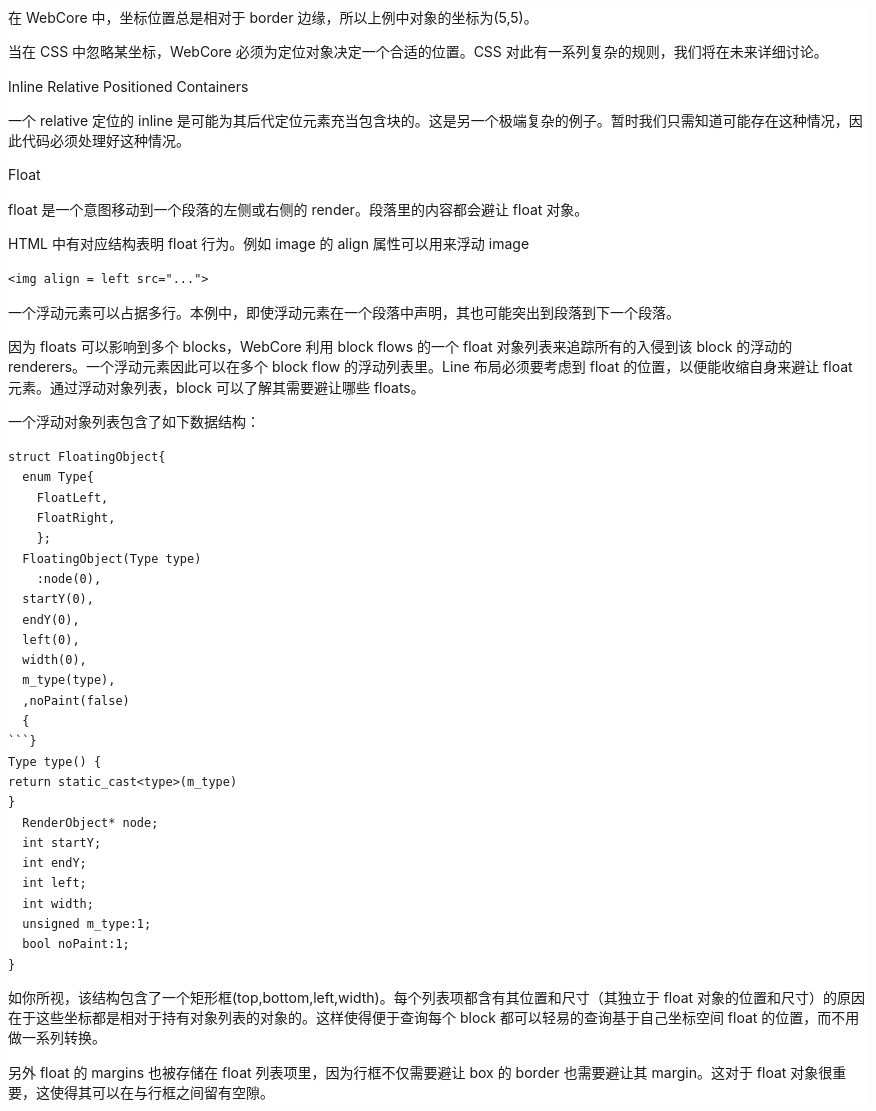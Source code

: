 在 WebCore 中，坐标位置总是相对于 border 边缘，所以上例中对象的坐标为(5,5)。

当在 CSS 中忽略某坐标，WebCore 必须为定位对象决定一个合适的位置。CSS 对此有一系列复杂的规则，我们将在未来详细讨论。

Inline Relative Positioned Containers

一个 relative
定位的 inline 是可能为其后代定位元素充当包含块的。这是另一个极端复杂的例子。暂时我们只需知道可能存在这种情况，因此代码必须处理好这种情况。

Float

float 是一个意图移动到一个段落的左侧或右侧的 render。段落里的内容都会避让 float 对象。

HTML 中有对应结构表明 float 行为。例如 image 的 align 属性可以用来浮动 image

    <img align = left src="...">

一个浮动元素可以占据多行。本例中，即使浮动元素在一个段落中声明，其也可能突出到段落到下一个段落。

因为 floats 可以影响到多个 blocks，WebCore 利用 block
flows 的一个 float 对象列表来追踪所有的入侵到该 block 的浮动的 renderers。一个浮动元素因此可以在多个 block
flow 的浮动列表里。Line 布局必须要考虑到 float 的位置，以便能收缩自身来避让 float 元素。通过浮动对象列表，block 可以了解其需要避让哪些 floats。

一个浮动对象列表包含了如下数据结构：

    struct FloatingObject{
      enum Type{
        FloatLeft,
        FloatRight,
        };
      FloatingObject(Type type)
        :node(0),
      startY(0),
      endY(0),
      left(0),
      width(0),
      m_type(type),
      ,noPaint(false)
      {
    ​```}
    Type type() {
    return static_cast<type>(m_type)
    }
      RenderObject* node;
      int startY;
      int endY;
      int left;
      int width;
      unsigned m_type:1;
      bool noPaint:1;
    }

如你所视，该结构包含了一个矩形框(top,bottom,left,width)。每个列表项都含有其位置和尺寸（其独立于 float 对象的位置和尺寸）的原因在于这些坐标都是相对于持有对象列表的对象的。这样使得便于查询每个 block 都可以轻易的查询基于自己坐标空间 float 的位置，而不用做一系列转换。

另外 float 的 margins 也被存储在 float 列表项里，因为行框不仅需要避让 box 的 border 也需要避让其 margin。这对于 float 对象很重要，这使得其可以在与行框之间留有空隙。
